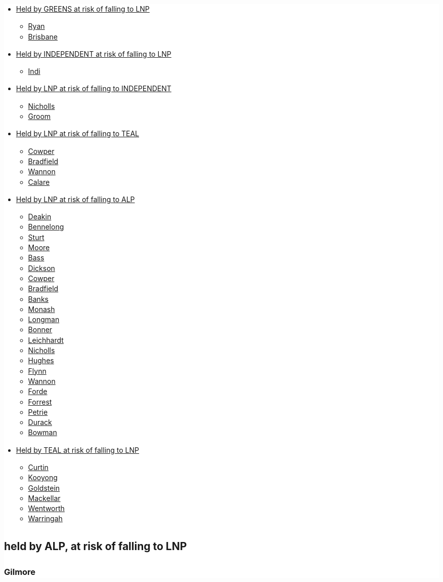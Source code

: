 - [Held by GREENS at risk of falling to LNP](#held-by-greens-at-risk-of-falling-to-lnp)
  - [Ryan](#ryan)
  - [Brisbane](#brisbane)

- [Held by INDEPENDENT at risk of falling to LNP](#held-by-independent-at-risk-of-falling-to-lnp)
  - [Indi](#indi)

- [Held by LNP at risk of falling to INDEPENDENT](#held-by-lnp-at-risk-of-falling-to-independent)
  - [Nicholls](#nicholls)
  - [Groom](#groom)

- [Held by LNP at risk of falling to TEAL](#held-by-lnp-at-risk-of-falling-to-teal)
  - [Cowper](#cowper)
  - [Bradfield](#bradfield)
  - [Wannon](#wannon)
  - [Calare](#calare)

- [Held by LNP at risk of falling to ALP](#held-by-lnp-at-risk-of-falling-to-alp)
  - [Deakin](#deakin)
  - [Bennelong](#bennelong)
  - [Sturt](#sturt)
  - [Moore](#moore)
  - [Bass](#bass)
  - [Dickson](#dickson)
  - [Cowper](#cowper)
  - [Bradfield](#bradfield)
  - [Banks](#banks)
  - [Monash](#monash)
  - [Longman](#longman)
  - [Bonner](#bonner)
  - [Leichhardt](#leichhardt)
  - [Nicholls](#nicholls)
  - [Hughes](#hughes)
  - [Flynn](#flynn)
  - [Wannon](#wannon)
  - [Forde](#forde)
  - [Forrest](#forrest)
  - [Petrie](#petrie)
  - [Durack](#durack)
  - [Bowman](#bowman)

- [Held by TEAL at risk of falling to LNP](#held-by-teal-at-risk-of-falling-to-lnp)
  - [Curtin](#curtin)
  - [Kooyong](#kooyong)
  - [Goldstein](#goldstein)
  - [Mackellar](#mackellar)
  - [Wentworth](#wentworth)
  - [Warringah](#warringah)

## held by ALP, at risk of falling to LNP

### Gilmore
